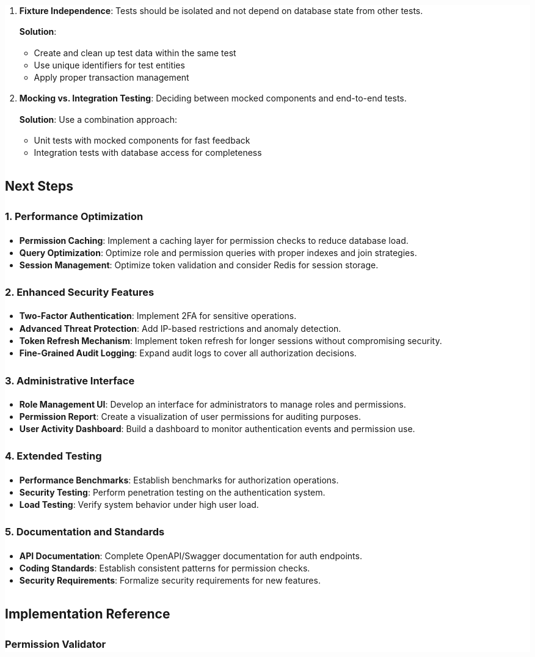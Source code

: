1. **Fixture Independence**: Tests should be isolated and not depend on database state from other tests.

   **Solution**:
   - Create and clean up test data within the same test
   - Use unique identifiers for test entities
   - Apply proper transaction management

2. **Mocking vs. Integration Testing**: Deciding between mocked components and end-to-end tests.

   **Solution**: Use a combination approach:
   - Unit tests with mocked components for fast feedback
   - Integration tests with database access for completeness

## Next Steps

### 1. Performance Optimization

- **Permission Caching**: Implement a caching layer for permission checks to reduce database load.
- **Query Optimization**: Optimize role and permission queries with proper indexes and join strategies.
- **Session Management**: Optimize token validation and consider Redis for session storage.

### 2. Enhanced Security Features

- **Two-Factor Authentication**: Implement 2FA for sensitive operations.
- **Advanced Threat Protection**: Add IP-based restrictions and anomaly detection.
- **Token Refresh Mechanism**: Implement token refresh for longer sessions without compromising security.
- **Fine-Grained Audit Logging**: Expand audit logs to cover all authorization decisions.

### 3. Administrative Interface

- **Role Management UI**: Develop an interface for administrators to manage roles and permissions.
- **Permission Report**: Create a visualization of user permissions for auditing purposes.
- **User Activity Dashboard**: Build a dashboard to monitor authentication events and permission use.

### 4. Extended Testing

- **Performance Benchmarks**: Establish benchmarks for authorization operations.
- **Security Testing**: Perform penetration testing on the authentication system.
- **Load Testing**: Verify system behavior under high user load.

### 5. Documentation and Standards

- **API Documentation**: Complete OpenAPI/Swagger documentation for auth endpoints.
- **Coding Standards**: Establish consistent patterns for permission checks.
- **Security Requirements**: Formalize security requirements for new features.

## Implementation Reference 

### Permission Validator
